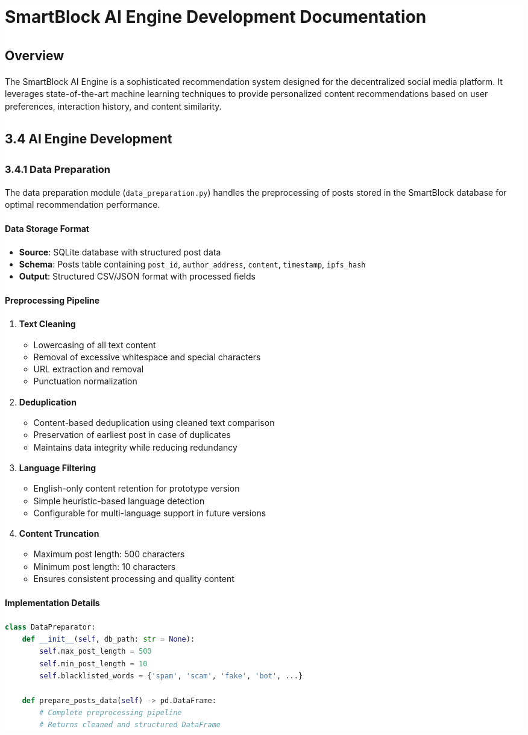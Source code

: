 # SmartBlock AI Engine Development Documentation

## Overview

The SmartBlock AI Engine is a sophisticated recommendation system designed for the decentralized social media platform. It leverages state-of-the-art machine learning techniques to provide personalized content recommendations based on user preferences, interaction history, and content similarity.

## 3.4 AI Engine Development

### 3.4.1 Data Preparation

The data preparation module (`data_preparation.py`) handles the preprocessing of posts stored in the SmartBlock database for optimal recommendation performance.

#### Data Storage Format
- **Source**: SQLite database with structured post data
- **Schema**: Posts table containing `post_id`, `author_address`, `content`, `timestamp`, `ipfs_hash`
- **Output**: Structured CSV/JSON format with processed fields

#### Preprocessing Pipeline

1. **Text Cleaning**
   - Lowercasing of all text content
   - Removal of excessive whitespace and special characters
   - URL extraction and removal
   - Punctuation normalization

2. **Deduplication**
   - Content-based deduplication using cleaned text comparison
   - Preservation of earliest post in case of duplicates
   - Maintains data integrity while reducing redundancy

3. **Language Filtering**
   - English-only content retention for prototype version
   - Simple heuristic-based language detection
   - Configurable for multi-language support in future versions

4. **Content Truncation**
   - Maximum post length: 500 characters
   - Minimum post length: 10 characters
   - Ensures consistent processing and quality content

#### Implementation Details

```python
class DataPreparator:
    def __init__(self, db_path: str = None):
        self.max_post_length = 500
        self.min_post_length = 10
        self.blacklisted_words = {'spam', 'scam', 'fake', 'bot', ...}
    
    def prepare_posts_data(self) -> pd.DataFrame:
        # Complete preprocessing pipeline
        # Returns cleaned and structured DataFrame
```
